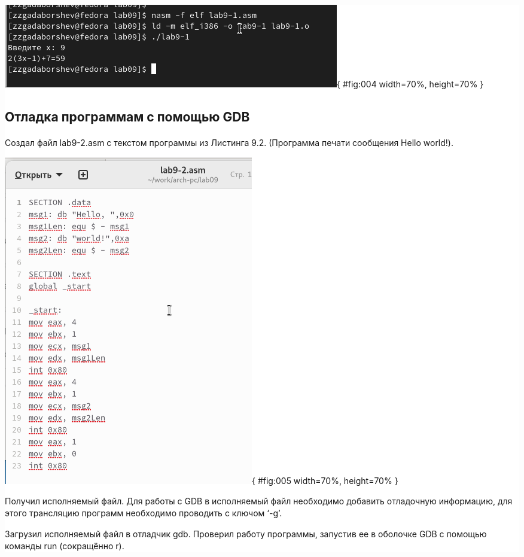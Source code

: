 ![Запуск программы lab9-1.asm](image/04.png){ #fig:004 width=70%, height=70% }

## Отладка программам с помощью GDB

Создал файл lab9-2.asm с текстом программы из Листинга 9.2. (Программа печати сообщения Hello world!).

![Программа в файле lab9-2.asm](image/05.png){ #fig:005 width=70%, height=70% }

Получил исполняемый файл. Для работы с GDB в исполняемый файл необходимо 
добавить отладочную информацию, для этого трансляцию программ необходимо проводить с ключом ‘-g’.

Загрузил исполняемый файл в отладчик gdb.
Проверил работу программы, запустив ее в оболочке GDB с помощью команды run 
(сокращённо r).
